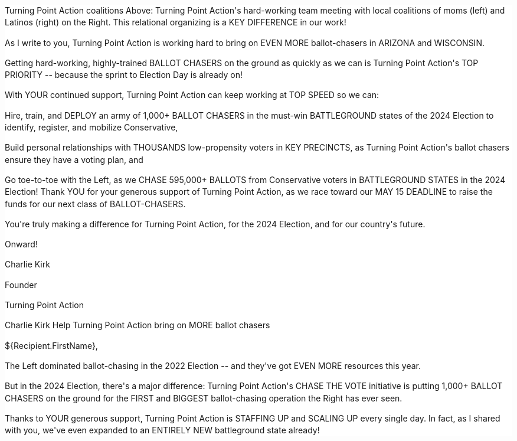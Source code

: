 Turning Point Action coalitions
Above: Turning Point Action's hard-working team meeting with local coalitions of moms (left) and Latinos (right) on the Right. This relational organizing is a KEY DIFFERENCE in our work!

 

As I write to you, Turning Point Action is working hard to bring on EVEN MORE ballot-chasers in ARIZONA and WISCONSIN.

 

Getting hard-working, highly-trained BALLOT CHASERS on the ground as quickly as we can is Turning Point Action's TOP PRIORITY -- because the sprint to Election Day is already on!

 

With YOUR continued support, Turning Point Action can keep working at TOP SPEED so we can:

Hire, train, and DEPLOY an army of 1,000+ BALLOT CHASERS in the must-win BATTLEGROUND states of the 2024 Election to identify, register, and mobilize Conservative,

Build personal relationships with THOUSANDS low-propensity voters in KEY PRECINCTS, as Turning Point Action's ballot chasers ensure they have a voting plan, and

Go toe-to-toe with the Left, as we CHASE 595,000+ BALLOTS from Conservative voters in BATTLEGROUND STATES in the 2024 Election!
Thank YOU for your generous support of Turning Point Action, as we race toward our MAY 15 DEADLINE to raise the funds for our next class of BALLOT-CHASERS.

 

You're truly making a difference for Turning Point Action, for the 2024 Election, and for our country's future.

Onward!

 

Charlie Kirk

Founder

Turning Point Action

Charlie Kirk
Help Turning Point Action bring on MORE ballot chasers



${Recipient.FirstName},

 

The Left dominated ballot-chasing in the 2022 Election -- and they've got EVEN MORE resources this year.

 

But in the 2024 Election, there's a major difference: Turning Point Action's CHASE THE VOTE initiative is putting 1,000+ BALLOT CHASERS on the ground for the FIRST and BIGGEST ballot-chasing operation the Right has ever seen.

 

Thanks to YOUR generous support, Turning Point Action is STAFFING UP and SCALING UP every single day. In fact, as I shared with you, we've even expanded to an ENTIRELY NEW battleground state already!
